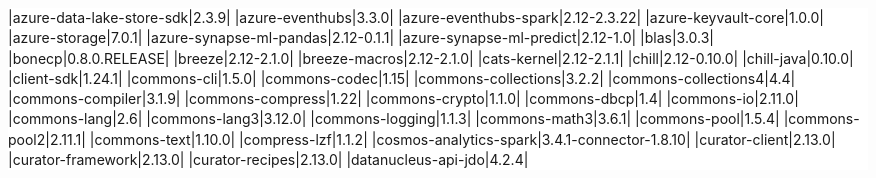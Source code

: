 |azure-data-lake-store-sdk|2.3.9|
|azure-eventhubs|3.3.0|
|azure-eventhubs-spark|2.12-2.3.22|
|azure-keyvault-core|1.0.0|
|azure-storage|7.0.1|
|azure-synapse-ml-pandas|2.12-0.1.1|
|azure-synapse-ml-predict|2.12-1.0|
|blas|3.0.3|
|bonecp|0.8.0.RELEASE|
|breeze|2.12-2.1.0|
|breeze-macros|2.12-2.1.0|
|cats-kernel|2.12-2.1.1|
|chill|2.12-0.10.0|
|chill-java|0.10.0|
|client-sdk|1.24.1|
|commons-cli|1.5.0|
|commons-codec|1.15|
|commons-collections|3.2.2|
|commons-collections4|4.4|
|commons-compiler|3.1.9|
|commons-compress|1.22|
|commons-crypto|1.1.0|
|commons-dbcp|1.4|
|commons-io|2.11.0|
|commons-lang|2.6|
|commons-lang3|3.12.0|
|commons-logging|1.1.3|
|commons-math3|3.6.1|
|commons-pool|1.5.4|
|commons-pool2|2.11.1|
|commons-text|1.10.0|
|compress-lzf|1.1.2|
|cosmos-analytics-spark|3.4.1-connector-1.8.10|
|curator-client|2.13.0|
|curator-framework|2.13.0|
|curator-recipes|2.13.0|
|datanucleus-api-jdo|4.2.4|